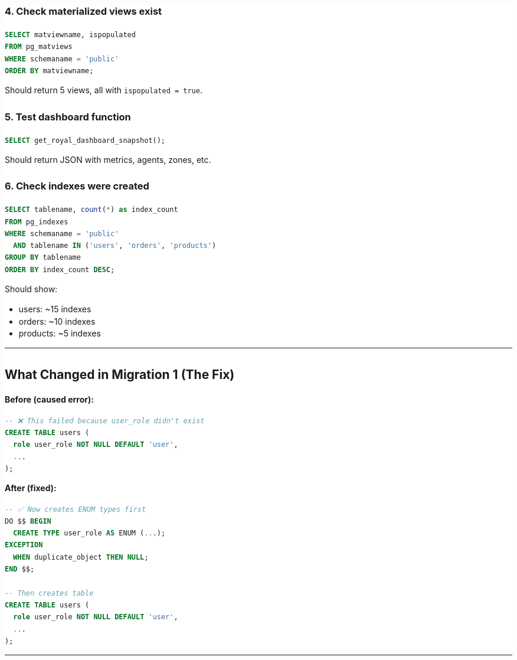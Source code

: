 ### 4. Check materialized views exist
```sql
SELECT matviewname, ispopulated
FROM pg_matviews
WHERE schemaname = 'public'
ORDER BY matviewname;
```
Should return 5 views, all with `ispopulated = true`.

### 5. Test dashboard function
```sql
SELECT get_royal_dashboard_snapshot();
```
Should return JSON with metrics, agents, zones, etc.

### 6. Check indexes were created
```sql
SELECT tablename, count(*) as index_count
FROM pg_indexes
WHERE schemaname = 'public'
  AND tablename IN ('users', 'orders', 'products')
GROUP BY tablename
ORDER BY index_count DESC;
```
Should show:
- users: ~15 indexes
- orders: ~10 indexes
- products: ~5 indexes

---

## What Changed in Migration 1 (The Fix)

**Before (caused error):**
```sql
-- ❌ This failed because user_role didn't exist
CREATE TABLE users (
  role user_role NOT NULL DEFAULT 'user',
  ...
);
```

**After (fixed):**
```sql
-- ✅ Now creates ENUM types first
DO $$ BEGIN
  CREATE TYPE user_role AS ENUM (...);
EXCEPTION
  WHEN duplicate_object THEN NULL;
END $$;

-- Then creates table
CREATE TABLE users (
  role user_role NOT NULL DEFAULT 'user',
  ...
);
```

---